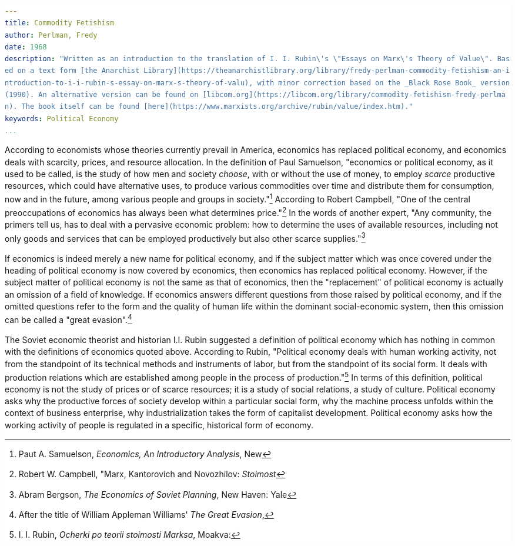 ```yaml
---
title: Commodity Fetishism
author: Perlman, Fredy
date: 1968
description: "Written as an introduction to the translation of I. I. Rubin\'s \"Essays on Marx\'s Theory of Value\". Based on a text form [the Anarchist Library](https://theanarchistlibrary.org/library/fredy-perlman-commodity-fetishism-an-introduction-to-i-i-rubin-s-essay-on-marx-s-theory-of-valu), with minor correction based on the _Black Rose Book_ version (1990). An alternative version can be found on [libcom.org](https://libcom.org/library/commodity-fetishism-fredy-perlman). The book itself can be found [here](https://www.marxists.org/archive/rubin/value/index.htm)."
keywords: Political Economy
...
```


According to economists whose theories currently prevail in America,
economics has replaced political economy, and economics deals with
scarcity, prices, and resource allocation. In the definition of Paul
Samuelson, "economics or political economy, as it used to be called, is
the study of how men and society _choose_, with or without the use of
money, to employ _scarce_ productive resources, which could have
alternative uses, to produce various commodities over time and
distribute them for consumption, now and in the future, among various
people and groups in society."[^1] According to Robert Campbell, "One of
the central preoccupations of economics has always been what determines
price."[^2] In the words of another expert, "Any community, the primers
tell us, has to deal with a pervasive economic problem: how to determine
the uses of available resources, including not only goods and services
that can be employed productively but also other scarce supplies."[^3]

If economics is indeed merely a new name for political economy, and if
the subject matter which was once covered under the heading of political
economy is now covered by economics, then economics has replaced
political economy. However, if the subject matter of political economy
is not the same as that of economics, then the "replacement" of
political economy is actually an omission of a field of knowledge. If
economics answers different questions from those raised by political
economy, and if the omitted questions refer to the form and the quality
of human life within the dominant social-economic system, then this
omission can be called a "great evasion".[^4]

The Soviet economic theorist and historian I.I. Rubin suggested a
definition of political economy which has nothing in common with the
definitions of economics quoted above. According to Rubin, "Political
economy deals with human working activity, not from the standpoint of
its technical methods and instruments of labor, but from the standpoint
of its social form. It deals with production relations which are
established among people in the process of production."[^5] In terms of
this definition, political economy is not the study of prices or of
scarce resources; it is a study of social relations, a study of culture.
Political economy asks why the productive forces of society develop
within a particular social form, why the machine process unfolds within
the context of business enterprise, why industrialization takes the form
of capitalist development. Political economy asks how the working
activity of people is regulated in a specific, historical form of
economy.


[^1]: Paut A. Samuelson, _Economics, An Introductory Analysis_, New
[^2]: Robert W. Campbell, "Marx, Kantorovich and Novozhilov: _Stoimost_
[^3]: Abram Bergson, _The Economics of Soviet Planning_, New Haven: Yale
[^4]: After the title of William Appleman Williams' _The Great Evasion_,
[^5]: I. I. Rubin, _Ocherki po teorii stoimosti Marksa_, Moakva:
[^6]: Samuelson, _op. cit._, p. 1.
[^7]: For example: "Curiously enough, it was the very young Marx
[^8]: Karl Marx, _The Economic and Philosophic Manuscripts of 1844_, New
[^9]: _Ibid._, p. 176. (Italics in original.)
[^10]: _Ibid._, p. 177.
[^11]: _Ibid._, p. 184.
[^12]: _Ibid._, p. 185.
[^13]: _Ibid._, p. 172.
[^14]: Karl Marx, _Theses on Feuerbach_, in T.B. Bottomore and
[^15]: _Ibid._, p. 67.
[^16]: Karl Marx and Frederick Engels, _The German Ideology_, Moscow:
[^17]: From "Excerpt-Notes of 1844" in _Writings of the Young Marx on
[^18]: _Ibid._, p. 281--282.
[^19]: Blauner, _Alienation and Freedom: The Factory Worker and his
[^20]: _Ibid._, p. 3
[^21]: From "Excerpt-Notes of 1844," _loc. cit._, p. 275--276.
[^22]: _Ibid._, p. 272.
[^23]: Bottomore and Rubel, eds., _op. cit._, p. 170.
[^24]: _Ibid._, p. 171 and 170.
[^25]: Karl Marx, _Economic and Philosophic Manuscripts of 1844_ New
[^26]: Veljko Korac, "In Search of Human Society," in Erich Fromm,
[^27]: Marx, _Economic and Philosophic Manuscripts of 1844_, p. 146.
[^28]: Bottomore and Rubel, eds., _op. cit._, pp. 243--244
[^29]: Easton and Guddat, _Writings of the Young Marx on Philosophy and
[^30]: Marx, _Economic and Philosophic Manuscripts_, p. 169.
[^31]: Erich Fromm, _Beyond the Chains of Illusion_, New York: Pocket
[^32]: _Ibid._, p. 49.
[^33]: _Ibid._, pp. 196--197.
[^34]: Marx and Engels, _The German Ideology_. p. 23--24.
[^35]: Letter of Marx to P. V. Annenkov. December 28, 1846, in Karl
[^36]: Marx and Engels, _The German Ideology_, p. 32.
[^37]: _Ibid._, p. 37.
[^38]: Marx, _The Poverty of Philosophy_, p. 109.
[^39]: Marx and Engels, _The German Ideology_, p. 50.
[^40]: Letter of Marx to Annenkov, _loc. cit._, p. 181.
[^41]: Marx and Engels, _The German Ideology_, p. 475.
[^42]: Karl Marx, _A Contribution to the Critique of Political Economy_,
[^43]: Marx and Engels, _The German Ideology_, p. 46.
[^44]: C. Wright Mills did not see the connection between the concept of
[^45]: Marx, _A Contribution to the Critique of Political Economy_, p.
[^46]: _Ibid._
[^47]: Samuelson, _Economics_, p. 542.
[^48]: David Ricardo, _The Principles of Political Economy and
[^49]: Marx, _Economic and Philosophic Manuscripts of 1844_, p. 150.
[^50]: Karl Marx, _Capital: A Critique of Political Economy_, Volume
[^51]: Marx, _Capital_, III, p. 819.
[^52]: Samuelson, _Economics_, p. 591.
[^53]: Marx, _Capital_, III, p. 816.
[^54]: Marx, _Economic and Philosophic Manuscripts of 1844_, p. 169.
[^55]: Samuelson, _Economics_, p. 572.
[^56]: Marx, _Capital_ III, p. 830, where the last part of this passage
[^57]: Karl Marx, _Capital_, Volume I, Moscow: Progress Publishers,
[^58]: Samuelson, _Economics_, p. 591.
[^59]: Marx, _A Contribution to the Critique of Political Economy_, p.
[^60]: Marx, _Capital_, III, p. 824.
[^61]: Samuelson, _Economics_, p. 602.
[^62]: Marx, _Economic and Philosophic Manuscripts of 1844_, p. 108; the
[^63]: Daniet R. Fusfeld, _The Age of the Economist_, Glenview,
[^64]: Jean Baptiste Say, _Traité d'économie politique_, first published
[^65]: _Op. cit._, p. 73.
[^66]: Robert Campbell, "Marxian Analysis, Mathematical Methods, and
[^67]: Fusfetd, op. cit., p. 74.
[^68]: Campbell, _loc. cit_
[^69]: _Ibid._
[^70]: Fusfeld, _op. cit._, p. 74
[^71]: _Ibid._, .75.
[^72]: _Economics_, pp. 601--602; quoted earlier.
[^73]: Oskar Lange, _On the Economic Theory of Socialism_, New York:
[^74]: _Ibid._, pp. 132--133.
[^75]: _Ibid._, p. 133.
[^76]: Fred M. Gottheil, _Marx's Economic Predictions_, Evanston:
[^77]: Joan Robinson, _Economic Philosophy_, Garden City: Anchor Books,
[^78]: _Ibid._, p. 37, Italics in original.
[^79]: _Ibid._
[^80]: Thorstein Veblen, "The Socialist Economics of Karl Marx", _The
[^81]: _Ibid._, pp. 287--288.
[^82]: Samuelson, _Economics_, p. 27.
[^83]: _Ibid._, p. 29.
[^84]: _Ibid._, italics by Samuelson.
[^85]: _Ibid._
[^86]: From Samuelson's explanation of the law of comparative advantage:
[^87]: _Ibid._, p. 648.
[^88]: _Ibid._, p. 8. Samuelson's italics.
[^89]: _Ibid._, p. 50.
[^90]: _Ibid._, p. 602.
[^91]: Rubin does not treat cases where the assumptions of perfect